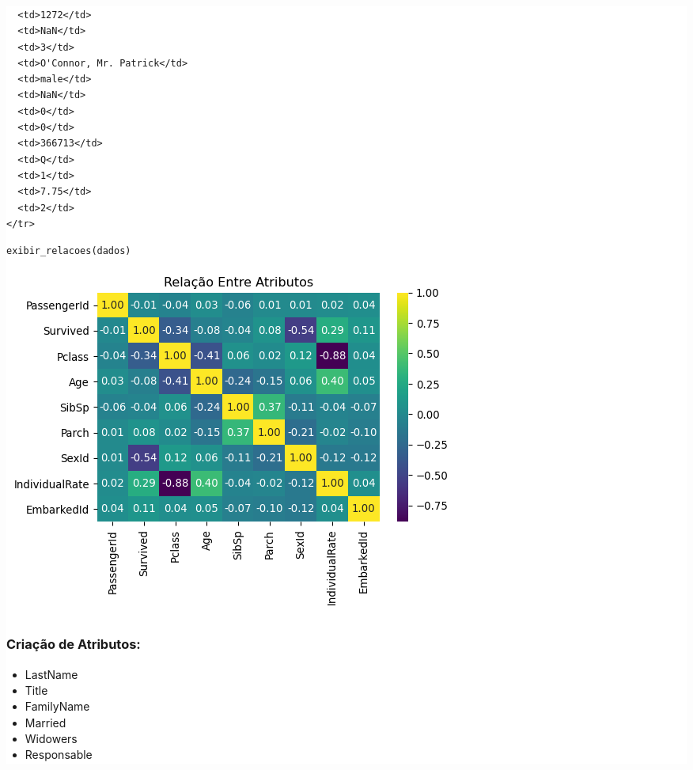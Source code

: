       <td>1272</td>
      <td>NaN</td>
      <td>3</td>
      <td>O'Connor, Mr. Patrick</td>
      <td>male</td>
      <td>NaN</td>
      <td>0</td>
      <td>0</td>
      <td>366713</td>
      <td>Q</td>
      <td>1</td>
      <td>7.75</td>
      <td>2</td>
    </tr>
  </tbody>
</table>
</div>




```python
exibir_relacoes(dados)
```


    
![png](README_files/README_47_0.png)
    


### Criação de Atributos:
- LastName
- Title
- FamilyName
- Married
- Widowers
- Responsable
